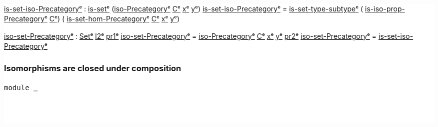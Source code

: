   <a id="7762" href="category-theory.isomorphisms-in-precategories%25E1%25B5%2589.html#7762" class="Function">is-set-iso-Precategoryᵉ</a> <a id="7786" class="Symbol">:</a> <a id="7788" href="foundation-core.sets%25E1%25B5%2589.html#807" class="Function">is-setᵉ</a> <a id="7796" class="Symbol">(</a><a id="7797" href="category-theory.isomorphisms-in-precategories%25E1%25B5%2589.html#2312" class="Function">iso-Precategoryᵉ</a> <a id="7814" href="category-theory.isomorphisms-in-precategories%25E1%25B5%2589.html#7692" class="Bound">Cᵉ</a> <a id="7817" href="category-theory.isomorphisms-in-precategories%25E1%25B5%2589.html#7722" class="Bound">xᵉ</a> <a id="7820" href="category-theory.isomorphisms-in-precategories%25E1%25B5%2589.html#7725" class="Bound">yᵉ</a><a id="7822" class="Symbol">)</a>
  <a id="7826" href="category-theory.isomorphisms-in-precategories%25E1%25B5%2589.html#7762" class="Function">is-set-iso-Precategoryᵉ</a> <a id="7850" class="Symbol">=</a>
    <a id="7856" href="foundation-core.subtypes%25E1%25B5%2589.html#8607" class="Function">is-set-type-subtypeᵉ</a>
      <a id="7883" class="Symbol">(</a> <a id="7885" href="category-theory.isomorphisms-in-precategories%25E1%25B5%2589.html#6789" class="Function">is-iso-prop-Precategoryᵉ</a> <a id="7910" href="category-theory.isomorphisms-in-precategories%25E1%25B5%2589.html#7692" class="Bound">Cᵉ</a><a id="7912" class="Symbol">)</a>
      <a id="7920" class="Symbol">(</a> <a id="7922" href="category-theory.precategories%25E1%25B5%2589.html#5124" class="Function">is-set-hom-Precategoryᵉ</a> <a id="7946" href="category-theory.isomorphisms-in-precategories%25E1%25B5%2589.html#7692" class="Bound">Cᵉ</a> <a id="7949" href="category-theory.isomorphisms-in-precategories%25E1%25B5%2589.html#7722" class="Bound">xᵉ</a> <a id="7952" href="category-theory.isomorphisms-in-precategories%25E1%25B5%2589.html#7725" class="Bound">yᵉ</a><a id="7954" class="Symbol">)</a>

  <a id="7959" href="category-theory.isomorphisms-in-precategories%25E1%25B5%2589.html#7959" class="Function">iso-set-Precategoryᵉ</a> <a id="7980" class="Symbol">:</a> <a id="7982" href="foundation-core.sets%25E1%25B5%2589.html#897" class="Function">Setᵉ</a> <a id="7987" href="category-theory.isomorphisms-in-precategories%25E1%25B5%2589.html#7676" class="Bound">l2ᵉ</a>
  <a id="7993" href="foundation.dependent-pair-types%25E1%25B5%2589.html#697" class="Field">pr1ᵉ</a> <a id="7998" href="category-theory.isomorphisms-in-precategories%25E1%25B5%2589.html#7959" class="Function">iso-set-Precategoryᵉ</a> <a id="8019" class="Symbol">=</a> <a id="8021" href="category-theory.isomorphisms-in-precategories%25E1%25B5%2589.html#2312" class="Function">iso-Precategoryᵉ</a> <a id="8038" href="category-theory.isomorphisms-in-precategories%25E1%25B5%2589.html#7692" class="Bound">Cᵉ</a> <a id="8041" href="category-theory.isomorphisms-in-precategories%25E1%25B5%2589.html#7722" class="Bound">xᵉ</a> <a id="8044" href="category-theory.isomorphisms-in-precategories%25E1%25B5%2589.html#7725" class="Bound">yᵉ</a>
  <a id="8049" href="foundation.dependent-pair-types%25E1%25B5%2589.html#711" class="Field">pr2ᵉ</a> <a id="8054" href="category-theory.isomorphisms-in-precategories%25E1%25B5%2589.html#7959" class="Function">iso-set-Precategoryᵉ</a> <a id="8075" class="Symbol">=</a> <a id="8077" href="category-theory.isomorphisms-in-precategories%25E1%25B5%2589.html#7762" class="Function">is-set-iso-Precategoryᵉ</a>
</pre>
### Isomorphisms are closed under composition

<pre class="Agda"><a id="8161" class="Keyword">module</a> <a id="8168" href="category-theory.isomorphisms-in-precategories%25E1%25B5%2589.html#8168" class="Module">_</a>
